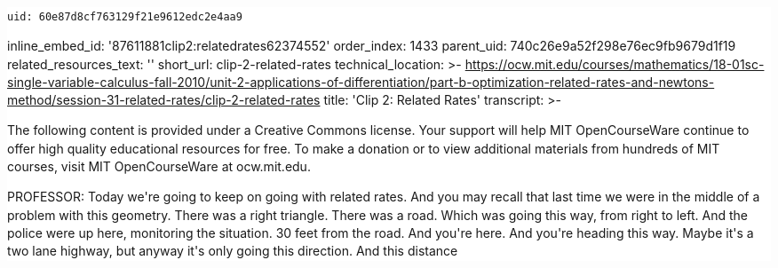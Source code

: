     uid: 60e87d8cf763129f21e9612edc2e4aa9
inline_embed_id: '87611881clip2:relatedrates62374552'
order_index: 1433
parent_uid: 740c26e9a52f298e76ec9fb9679d1f19
related_resources_text: ''
short_url: clip-2-related-rates
technical_location: >-
  https://ocw.mit.edu/courses/mathematics/18-01sc-single-variable-calculus-fall-2010/unit-2-applications-of-differentiation/part-b-optimization-related-rates-and-newtons-method/session-31-related-rates/clip-2-related-rates
title: 'Clip 2: Related Rates'
transcript: >-
  <p><span m="1900">The</span> <span m="2007">following</span> <span
  m="2114">content</span> <span m="2221">is</span> <span
  m="2330">provided</span> <span m="2543">under</span> <span m="2756">a</span>
  <span m="2969">Creative</span> <span m="3182">Commons</span> <span
  m="3395">license.</span> <span m="3610">Your</span> <span
  m="3810">support</span> <span m="5510">will</span> <span m="5567">help</span>
  <span m="5624">MIT</span> <span m="5681">OpenCourseWare</span> <span
  m="5740">continue</span> <span m="6740">to offer</span> <span
  m="6930">high</span> <span m="7140">quality</span> <span
  m="7630">educational</span> <span m="8270">resources for free.</span> <span
  m="8850">To</span> <span m="9380">make</span> <span m="9950">a</span> <span
  m="10310">donation</span> <span m="10470">or to</span> <span
  m="11070">view</span> <span m="11240">additional</span> <span
  m="11520">materials</span> <span m="11650">from</span> <span
  m="11770">hundreds of</span> <span m="11870">MIT</span> <span
  m="11970">courses,</span> <span m="12640">visit</span> <span
  m="13180">MIT</span> <span m="13300">OpenCourseWare</span> <span
  m="13580">at</span> <span m="14200">ocw.mit.edu.</span></p><p><span
  m="21780">PROFESSOR: Today</span> <span m="23910">we're</span> <span
  m="24070">going to</span> <span m="24250">keep</span> <span
  m="24510">on</span> <span m="24690">going</span> <span m="25020">with</span>
  <span m="25530">related</span> <span m="25920">rates.</span> <span
  m="30660">And</span> <span m="31110">you</span> <span m="31220">may</span>
  <span m="31370">recall</span> <span m="31850">that</span> <span
  m="31940">last</span> <span m="32380">time</span> <span m="32600">we
  were</span> <span m="32820">in</span> <span m="32930">the</span> <span
  m="33000">middle</span> <span m="33500">of</span> <span m="35600">a</span>
  <span m="35670">problem</span> <span m="36710">with</span> <span
  m="36930">this</span> <span m="37150">geometry.</span> <span
  m="39000">There</span> <span m="39120">was</span> <span m="39240">a</span>
  <span m="39310">right</span> <span m="39550">triangle.</span> <span
  m="41260">There</span> <span m="41420">was</span> <span m="41540">a</span>
  <span m="41610">road.</span> <span m="43190">Which was</span> <span
  m="43400">going</span> <span m="43670">this</span> <span m="43880">way,</span>
  <span m="44240">from</span> <span m="44760">right</span> <span
  m="44990">to</span> <span m="45120">left.</span> <span m="47000">And</span>
  <span m="47920">the</span> <span m="48020">police</span> <span
  m="48520">were</span> <span m="49170">up</span> <span m="49380">here,</span>
  <span m="51270">monitoring</span> <span m="51870">the</span> <span
  m="51970">situation.</span> <span m="53830">30</span> <span
  m="54110">feet</span> <span m="54370">from</span> <span m="54590">the</span>
  <span m="54660">road.</span> <span m="55990">And</span> <span
  m="56170">you're</span> <span m="56430">here.</span> <span
  m="59990">And</span> <span m="60220">you're</span> <span
  m="60330">heading</span> <span m="60630">this</span> <span
  m="60850">way.</span> <span m="64370">Maybe</span> <span m="64590">it's</span>
  <span m="64720">a</span> <span m="64820">two</span> <span
  m="65010">lane</span> <span m="65250">highway,</span> <span
  m="65560">but</span> <span m="65690">anyway</span> <span m="65990">it's</span>
  <span m="66130">only</span> <span m="66320">going this</span> <span
  m="66730">direction.</span> <span m="67680">And</span> <span
  m="67930">this</span> <span m="68130">distance</span> <span
